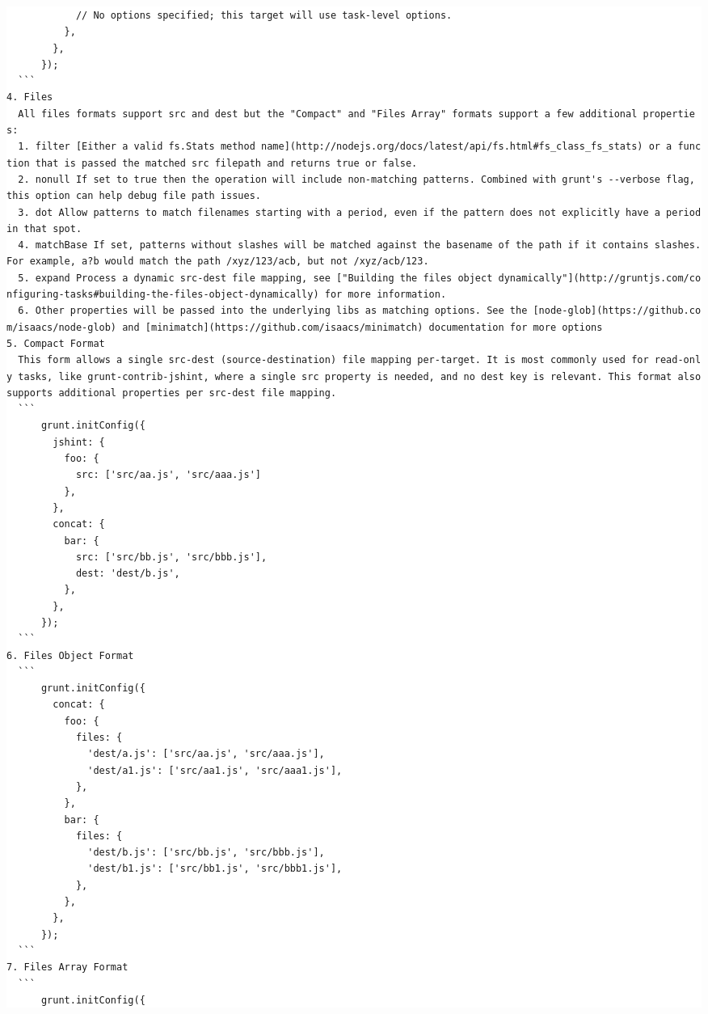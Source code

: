   ```
              // No options specified; this target will use task-level options.
            },
          },
        });
    ```
4. Files
    All files formats support src and dest but the "Compact" and "Files Array" formats support a few additional properties:
    1. filter [Either a valid fs.Stats method name](http://nodejs.org/docs/latest/api/fs.html#fs_class_fs_stats) or a function that is passed the matched src filepath and returns true or false.
    2. nonull If set to true then the operation will include non-matching patterns. Combined with grunt's --verbose flag, this option can help debug file path issues.
    3. dot Allow patterns to match filenames starting with a period, even if the pattern does not explicitly have a period in that spot.
    4. matchBase If set, patterns without slashes will be matched against the basename of the path if it contains slashes. For example, a?b would match the path /xyz/123/acb, but not /xyz/acb/123.
    5. expand Process a dynamic src-dest file mapping, see ["Building the files object dynamically"](http://gruntjs.com/configuring-tasks#building-the-files-object-dynamically) for more information.
    6. Other properties will be passed into the underlying libs as matching options. See the [node-glob](https://github.com/isaacs/node-glob) and [minimatch](https://github.com/isaacs/minimatch) documentation for more options
5. Compact Format
    This form allows a single src-dest (source-destination) file mapping per-target. It is most commonly used for read-only tasks, like grunt-contrib-jshint, where a single src property is needed, and no dest key is relevant. This format also supports additional properties per src-dest file mapping.
    ```
        grunt.initConfig({
          jshint: {
            foo: {
              src: ['src/aa.js', 'src/aaa.js']
            },
          },
          concat: {
            bar: {
              src: ['src/bb.js', 'src/bbb.js'],
              dest: 'dest/b.js',
            },
          },
        });
    ```
6. Files Object Format
    ```
        grunt.initConfig({
          concat: {
            foo: {
              files: {
                'dest/a.js': ['src/aa.js', 'src/aaa.js'],
                'dest/a1.js': ['src/aa1.js', 'src/aaa1.js'],
              },
            },
            bar: {
              files: {
                'dest/b.js': ['src/bb.js', 'src/bbb.js'],
                'dest/b1.js': ['src/bb1.js', 'src/bbb1.js'],
              },
            },
          },
        });
    ```
7. Files Array Format
    ```
        grunt.initConfig({
  ```